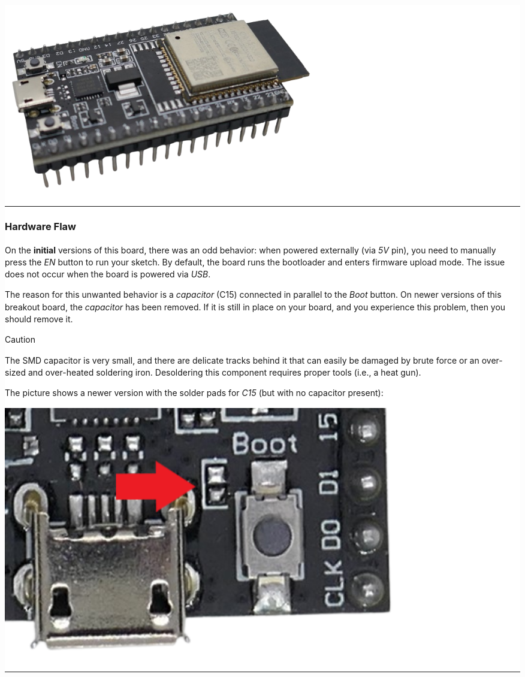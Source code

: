 <img src="images/esp32_devkitc_v4_side_t.png" width="60%" height="60%" />

---

### Hardware Flaw
On the **initial** versions of this board, there was an odd behavior: when powered externally (via *5V* pin), you need to manually press the *EN* button to run your sketch. By default, the board runs the bootloader and enters firmware upload mode. The issue does not occur when the board is powered via *USB*.

The reason for this unwanted behavior is a *capacitor* (C15) connected in parallel to the *Boot* button. On newer versions of this breakout board, the *capacitor* has been removed. If it is still in place on your board, and you experience this problem, then you should remove it.

> [!CAUTION]
> The SMD capacitor is very small, and there are delicate tracks behind it that can easily be damaged by brute force or an over-sized and over-heated soldering iron. Desoldering this component requires proper tools (i.e., a heat gun).

The picture shows a newer version with the solder pads for *C15* (but with no capacitor present):

<img src="images/esp32_devkitc_v4_c15_fail_t.png" width="80%" height="80%" />

---